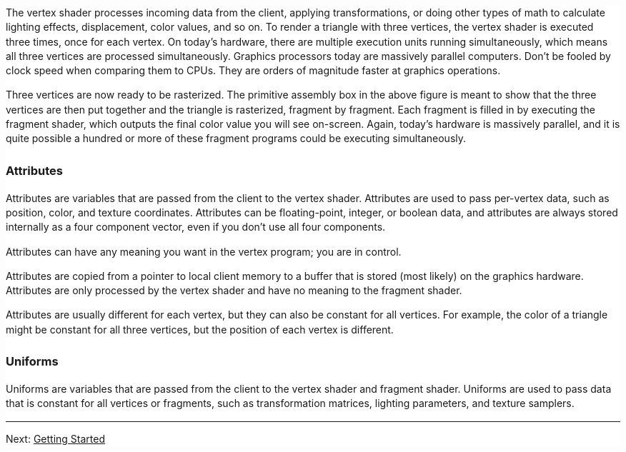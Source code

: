 The vertex shader processes incoming data from the client, applying transformations, or doing other types of math to calculate lighting effects, displacement, color values, and so on. To render a triangle with three vertices, the vertex shader is executed three times, once for each vertex. On today’s hardware, there are multiple execution units running simultaneously, which means all three vertices are processed simultaneously. Graphics processors today are massively parallel computers. Don’t be fooled by clock speed when comparing them to CPUs. They are orders of magnitude faster at graphics operations.

Three vertices are now ready to be rasterized. The primitive assembly box in the above figure is meant to show that the three vertices are then put together and the triangle is rasterized, fragment by fragment. Each fragment is filled in by executing the fragment shader, which outputs the final color value you will see on-screen. Again, today’s hardware is massively parallel, and it is quite possible a hundred or more of these fragment programs could be executing simultaneously.

### Attributes

Attributes are variables that are passed from the client to the vertex shader. Attributes are used to pass per-vertex data, such as position, color, and texture coordinates. Attributes can be floating-point, integer, or boolean data, and attributes are always stored internally as a four component vector, even if you don’t use all four components.

Attributes can have any meaning you want in the vertex program; you are in control.

Attributes are copied from a pointer to local client memory to a buffer that is stored (most likely) on the graphics hardware. Attributes are only processed by the vertex shader and have no meaning to the fragment shader.

Attributes are usually different for each vertex, but they can also be constant for all vertices. For example, the color of a triangle might be constant for all three vertices, but the position of each vertex is different.

### Uniforms

Uniforms are variables that are passed from the client to the vertex shader and fragment shader. Uniforms are used to pass data that is constant for all vertices or fragments, such as transformation matrices, lighting parameters, and texture samplers.

---

Next: [Getting Started](getting-started.md)